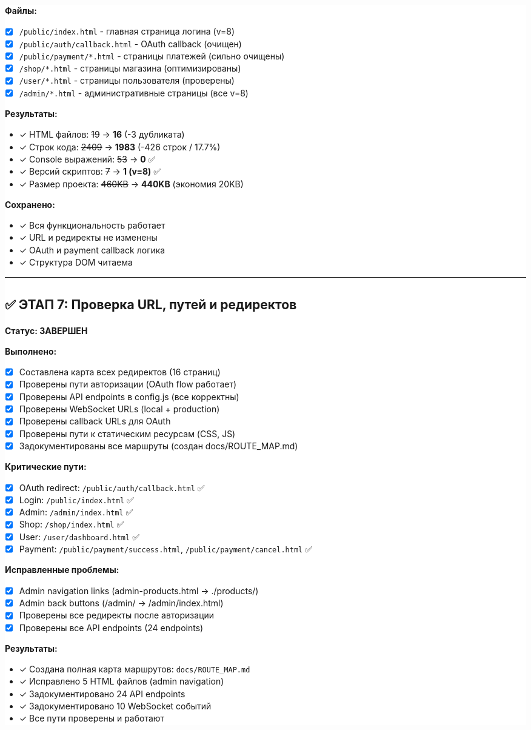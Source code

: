 **Файлы:**
- [x] `/public/index.html` - главная страница логина (v=8)
- [x] `/public/auth/callback.html` - OAuth callback (очищен)
- [x] `/public/payment/*.html` - страницы платежей (сильно очищены)
- [x] `/shop/*.html` - страницы магазина (оптимизированы)
- [x] `/user/*.html` - страницы пользователя (проверены)
- [x] `/admin/*.html` - административные страницы (все v=8)

**Результаты:**
- ✓ HTML файлов: ~~19~~ → **16** (-3 дубликата)
- ✓ Строк кода: ~~2409~~ → **1983** (-426 строк / 17.7%)
- ✓ Console выражений: ~~53~~ → **0** ✅
- ✓ Версий скриптов: ~~7~~ → **1 (v=8)** ✅
- ✓ Размер проекта: ~~460KB~~ → **440KB** (экономия 20KB)

**Сохранено:**
- ✓ Вся функциональность работает
- ✓ URL и редиректы не изменены
- ✓ OAuth и payment callback логика
- ✓ Структура DOM читаема

---

## ✅ ЭТАП 7: Проверка URL, путей и редиректов
**Статус: ЗАВЕРШЕН**

**Выполнено:**
- [x] Составлена карта всех редиректов (16 страниц)
- [x] Проверены пути авторизации (OAuth flow работает)
- [x] Проверены API endpoints в config.js (все корректны)
- [x] Проверены WebSocket URLs (local + production)
- [x] Проверены callback URLs для OAuth
- [x] Проверены пути к статическим ресурсам (CSS, JS)
- [x] Задокументированы все маршруты (создан docs/ROUTE_MAP.md)

**Критические пути:**
- [x] OAuth redirect: `/public/auth/callback.html` ✅
- [x] Login: `/public/index.html` ✅
- [x] Admin: `/admin/index.html` ✅
- [x] Shop: `/shop/index.html` ✅
- [x] User: `/user/dashboard.html` ✅
- [x] Payment: `/public/payment/success.html`, `/public/payment/cancel.html` ✅

**Исправленные проблемы:**
- [x] Admin navigation links (admin-products.html → ./products/)
- [x] Admin back buttons (/admin/ → /admin/index.html)
- [x] Проверены все редиректы после авторизации
- [x] Проверены все API endpoints (24 endpoints)

**Результаты:**
- ✓ Создана полная карта маршрутов: `docs/ROUTE_MAP.md`
- ✓ Исправлено 5 HTML файлов (admin navigation)
- ✓ Задокументировано 24 API endpoints
- ✓ Задокументировано 10 WebSocket событий
- ✓ Все пути проверены и работают
